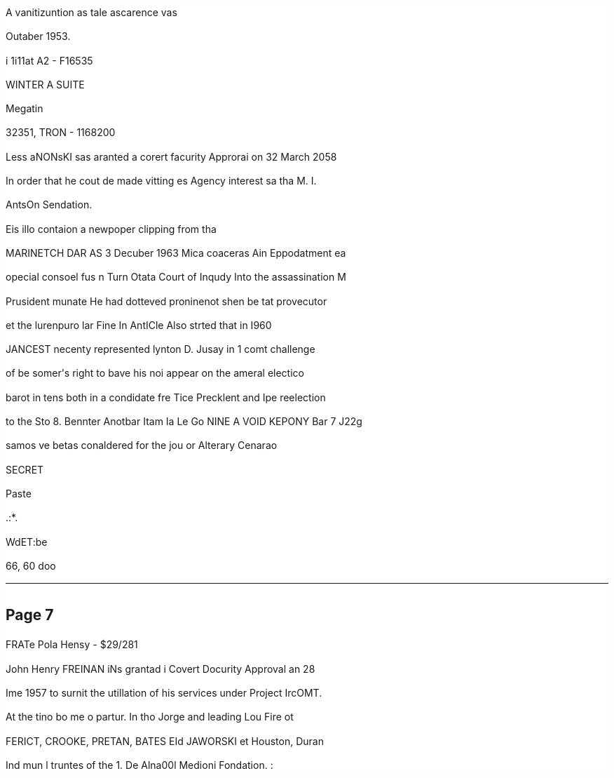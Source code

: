 A vanitizuntion as tale ascarence vas

Outaber 1953.

i 1i11at A2 - F16535

WINTER A SUITE

Megatin

32351, TRON - 1168200

Less aNONsKI sas aranted a corert facurity Approrai on 32 March 2058

In order that he cout de made vitting es Agency interest sa tha M. I.

AntsOn Sendation.

Eis illo contaion a newpoper clipping from tha

MARINETCH DAR AS 3 Decuber 1963 Mica coaceras Ain Eppodatment ea

opecial consoel fus n Turn Otata Court of Inqudy Into the assassination M

Prusident munate He had dotteved proninenot shen be tat provecutor

et the lurenpuro lar Fine In AntICle Also strted that in I960

JANCEST necenty represented lynton D. Jusay in 1 comt challenge

of be somer's right to bave his noi appear on the ameral electico

barot in tens both in a condidate fre Tice Precklent and Ipe reelection

to the Sto 8. Bennter Anotbar Itam Ia Le Go NINE A VOID KEPONY Bar 7 J22g

samos ve betas conaldered for the jou or Alterary Cenarao

SECRET

Paste

.:*.

WdET:be

66, 60 doo

---

## Page 7

FRATe Pola Hensy - $29/281

John Henry FREINAN iNs grantad i Covert Docurity Approval an 28

Ime 1957 to surnit the utillation of his services under Project IrcOMT.

At the tino bo me o partur. In tho Jorge and leading Lou Fire ot

FERICT, CROOKE, PRETAN, BATES EId JAWORSKI et Houston, Duran

Ind mun l truntes of the 1. De Alna00l Medioni Fondation. :
